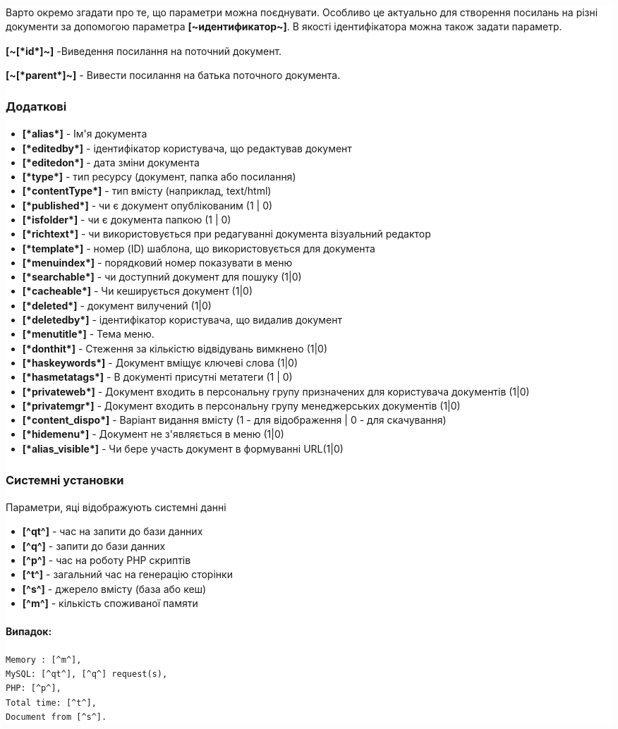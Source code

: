 Варто окремо згадати про те, що параметри можна поєднувати. Особливо це актуально для створення посилань на різні документи за допомогою параметра **[\~идентификатор\~]**. В якості ідентифікатора можна також задати параметр.

**[\~[\*id\*]\~]** -Виведення посилання на поточний документ.

**[\~[\*parent\*]\~]** - Вивести посилання на батька поточного документа.

### Додаткові

- **[\*alias\*]** - Ім'я документа
- **[\*editedby\*]** - ідентифікатор користувача, що редактував документ
- **[\*editedon\*]** - дата зміни документа
- **[\*type\*]** - тип ресурсу (документ, папка або посилання)
- **[\*contentType\*]** - тип вмісту (наприклад, text/html)
- **[\*published\*]** - чи є документ опублікованим (1 | 0)
- **[\*isfolder\*]** - чи є документа папкою (1 | 0)
- **[\*richtext\*]** - чи використовується при редагуванні документа візуальний редактор
- **[\*template\*]** - номер (ID) шаблона, що використовується для документа
- **[\*menuindex\*]** - порядковий номер показувати в меню
- **[\*searchable\*]** - чи доступний документ для пошуку (1|0)
- **[\*cacheable\*]** - Чи кеширується документ (1|0)
- **[\*deleted\*]** - документ вилучений (1|0)
- **[\*deletedby\*]** - ідентифікатор користувача, що видалив документ
- **[\*menutitle\*]** - Тема меню.
- **[\*donthit\*]** - Стеження за кількістю відвідувань вимкнено (1|0)
- **[\*haskeywords\*]** - Документ вміщує ключеві слова (1|0)
- **[\*hasmetatags\*]** - В документі присутні метатеги (1 | 0)
- **[\*privateweb\*]** - Документ входить в персональну групу призначених для користувача документів (1|0)
- **[\*privatemgr\*]** - Документ входить в персональну групу менеджерських документів (1|0)
- **[\*content_dispo\*]** - Варіант видання вмісту (1 - для відображення | 0 - для скачування)
- **[\*hidemenu\*]** - Документ не з'являється в меню (1|0)
- **[\*alias_visible\*]** - Чи бере участь документ в формуванні URL(1|0)

### Системні установки

Параметри, яці відображують системні данні

- **[^qt^]** - час на запити до бази данних
- **[^q^]** - запити до бази данних
- **[^p^]** - час на роботу PHP скриптів
- **[^t^]** - загальний час на генерацію сторінки
- **[^s^]** - джерело вмісту (база або кеш)
- **[^m^]** - кількість споживаної памяти 

#### Випадок: 

```
Memory : [^m^], 
MySQL: [^qt^], [^q^] request(s), 
PHP: [^p^], 
Total time: [^t^], 
Document from [^s^]. 
```
